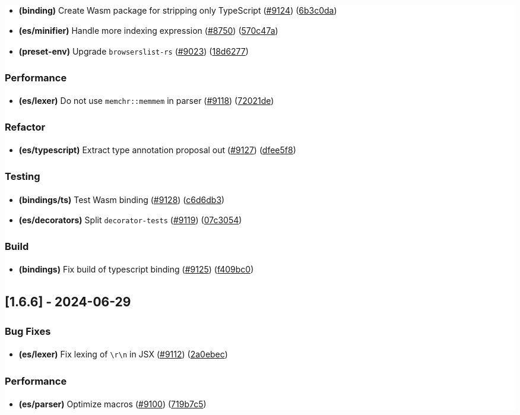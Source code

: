 -   **(binding)** Create Wasm package for stripping only TypeScript
    ([#9124](https://github.com/swc-project/swc/issues/9124))
    ([6b3c0da](https://github.com/swc-project/swc/commit/6b3c0da755b29022327adf7a5dc9a7c96142ceb2))

-   **(es/minifier)** Handle more indexing expression
    ([#8750](https://github.com/swc-project/swc/issues/8750))
    ([570c47a](https://github.com/swc-project/swc/commit/570c47a9acd7363428f58dfea2f41c097f73ec1f))

-   **(preset-env)** Upgrade `browserslist-rs`
    ([#9023](https://github.com/swc-project/swc/issues/9023))
    ([18d6277](https://github.com/swc-project/swc/commit/18d6277e4c68474333349a5b413ad30e59813483))

### Performance

-   **(es/lexer)** Do not use `memchr::memmem` in parser
    ([#9118](https://github.com/swc-project/swc/issues/9118))
    ([72021de](https://github.com/swc-project/swc/commit/72021def15225c7355f80b72b16ab3bfd99f51ad))

### Refactor

-   **(es/typescript)** Extract type annotation proposal out
    ([#9127](https://github.com/swc-project/swc/issues/9127))
    ([dfee5f8](https://github.com/swc-project/swc/commit/dfee5f838b76dae012393e207902effa0a69dd0d))

### Testing

-   **(bindings/ts)** Test Wasm binding
    ([#9128](https://github.com/swc-project/swc/issues/9128))
    ([c6d6db3](https://github.com/swc-project/swc/commit/c6d6db3661ec93b9ebb8ca55ff88726f66b3d5e5))

-   **(es/decorators)** Split `decorator-tests`
    ([#9119](https://github.com/swc-project/swc/issues/9119))
    ([07c3054](https://github.com/swc-project/swc/commit/07c3054847947bd4c39ca828a7471d990b77ee7c))

### Build

-   **(bindings)** Fix build of typescript binding
    ([#9125](https://github.com/swc-project/swc/issues/9125))
    ([f409bc0](https://github.com/swc-project/swc/commit/f409bc09d5613db8342e98552efc520f9c2c393c))

## [1.6.6] - 2024-06-29

### Bug Fixes

-   **(es/lexer)** Fix lexing of `\r\n` in JSX
    ([#9112](https://github.com/swc-project/swc/issues/9112))
    ([2a0ebec](https://github.com/swc-project/swc/commit/2a0ebec0f5e51d5cba1c1981215a893834c63255))

### Performance

-   **(es/parser)** Optimize macros
    ([#9100](https://github.com/swc-project/swc/issues/9100))
    ([719b7c5](https://github.com/swc-project/swc/commit/719b7c54f69ef276270dc39fbcb8bbdbf52899bf))
